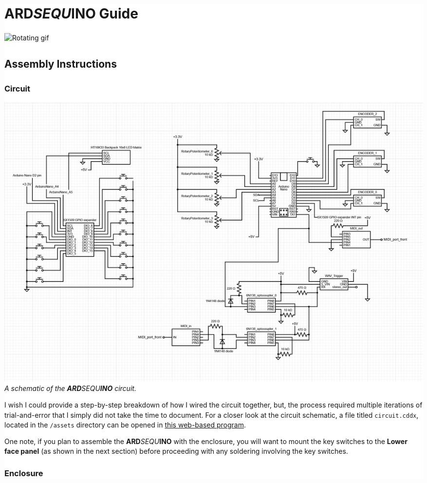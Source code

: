# ARD*SEQU*INO Guide

![Rotating gif](assets/Gifs/rotate_side.gif)

## Assembly Instructions

### Circuit

![circuit schematic](assets/Images/circuit_schematic.png)
*A schematic of the **ARD**SEQU**INO** circuit.*

I wish I could provide a step-by-step breakdown of how I wired the circuit together, but, the process required multiple iterations of trial-and-error that I simply did not take the time to document. For a closer look at the circuit schematic, a file titled `circuit.cddx`, located in the `/assets` directory can be opened in [this web-based program](https://www.circuit-diagram.org/).

One note, if you plan to assemble the **ARD***SEQU***INO** with the enclosure, you will want to mount the key switches to the **Lower face panel** (as shown in the next section) before proceeding with any soldering involving the key switches.

### Enclosure
